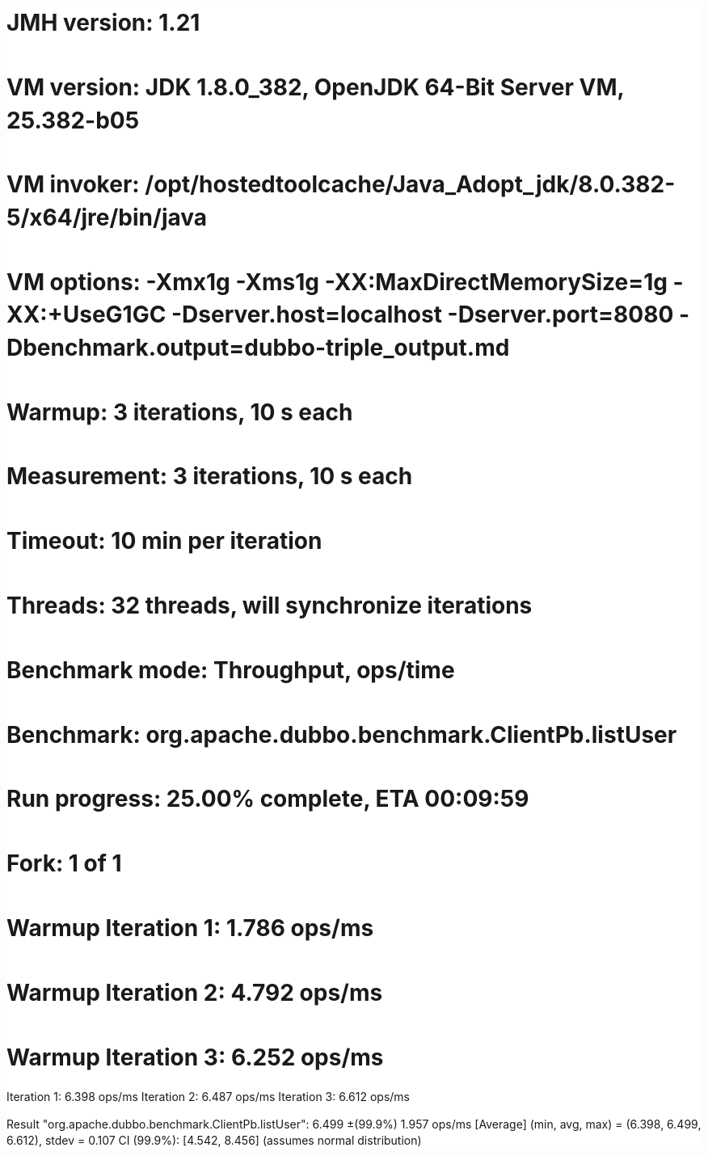 
# JMH version: 1.21
# VM version: JDK 1.8.0_382, OpenJDK 64-Bit Server VM, 25.382-b05
# VM invoker: /opt/hostedtoolcache/Java_Adopt_jdk/8.0.382-5/x64/jre/bin/java
# VM options: -Xmx1g -Xms1g -XX:MaxDirectMemorySize=1g -XX:+UseG1GC -Dserver.host=localhost -Dserver.port=8080 -Dbenchmark.output=dubbo-triple_output.md
# Warmup: 3 iterations, 10 s each
# Measurement: 3 iterations, 10 s each
# Timeout: 10 min per iteration
# Threads: 32 threads, will synchronize iterations
# Benchmark mode: Throughput, ops/time
# Benchmark: org.apache.dubbo.benchmark.ClientPb.listUser

# Run progress: 25.00% complete, ETA 00:09:59
# Fork: 1 of 1
# Warmup Iteration   1: 1.786 ops/ms
# Warmup Iteration   2: 4.792 ops/ms
# Warmup Iteration   3: 6.252 ops/ms
Iteration   1: 6.398 ops/ms
Iteration   2: 6.487 ops/ms
Iteration   3: 6.612 ops/ms


Result "org.apache.dubbo.benchmark.ClientPb.listUser":
  6.499 ±(99.9%) 1.957 ops/ms [Average]
  (min, avg, max) = (6.398, 6.499, 6.612), stdev = 0.107
  CI (99.9%): [4.542, 8.456] (assumes normal distribution)
